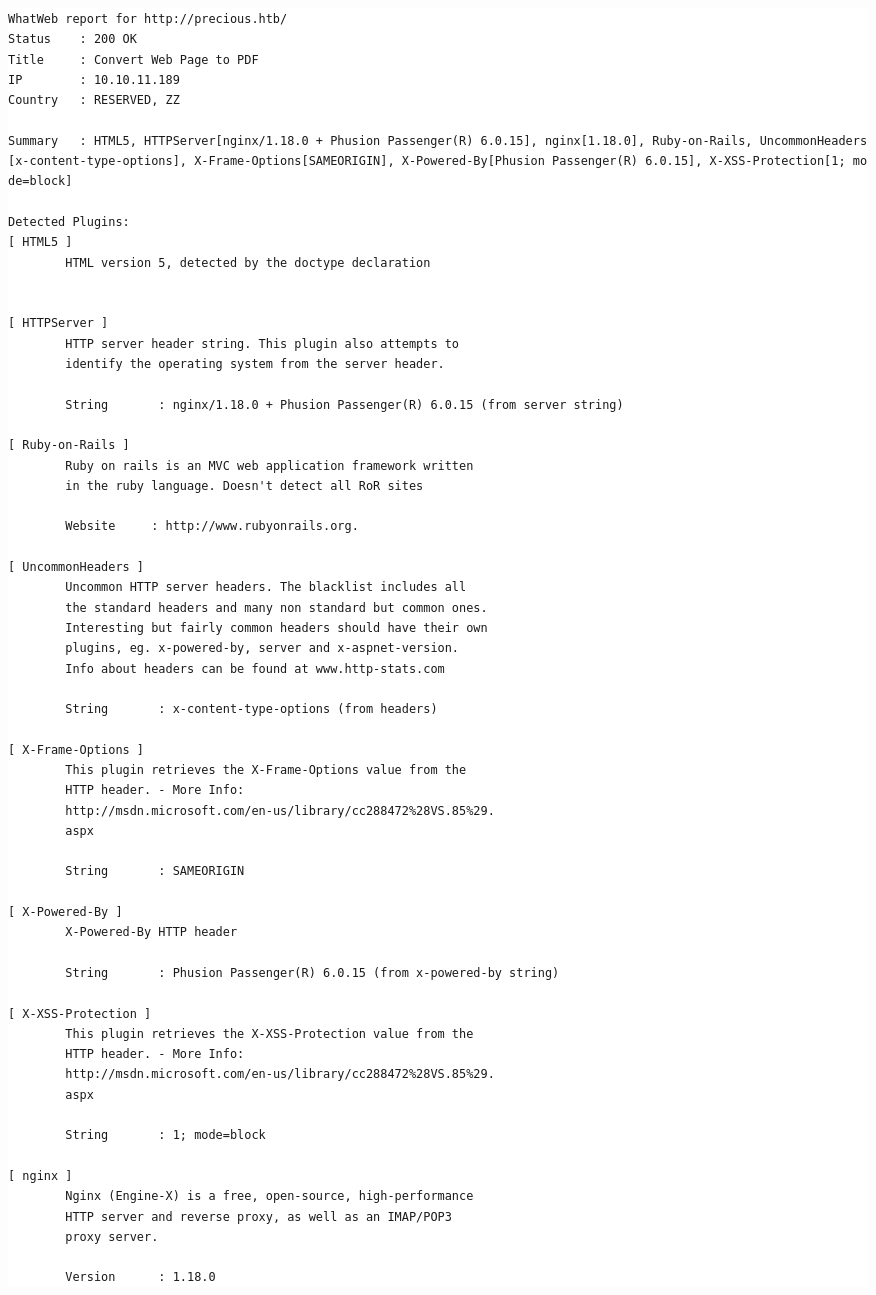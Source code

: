 ```
WhatWeb report for http://precious.htb/
Status    : 200 OK
Title     : Convert Web Page to PDF
IP        : 10.10.11.189
Country   : RESERVED, ZZ

Summary   : HTML5, HTTPServer[nginx/1.18.0 + Phusion Passenger(R) 6.0.15], nginx[1.18.0], Ruby-on-Rails, UncommonHeaders[x-content-type-options], X-Frame-Options[SAMEORIGIN], X-Powered-By[Phusion Passenger(R) 6.0.15], X-XSS-Protection[1; mode=block]

Detected Plugins:
[ HTML5 ]
        HTML version 5, detected by the doctype declaration 


[ HTTPServer ]
        HTTP server header string. This plugin also attempts to 
        identify the operating system from the server header. 

        String       : nginx/1.18.0 + Phusion Passenger(R) 6.0.15 (from server string)

[ Ruby-on-Rails ]
        Ruby on rails is an MVC web application framework written 
        in the ruby language. Doesn't detect all RoR sites 

        Website     : http://www.rubyonrails.org.

[ UncommonHeaders ]
        Uncommon HTTP server headers. The blacklist includes all 
        the standard headers and many non standard but common ones. 
        Interesting but fairly common headers should have their own 
        plugins, eg. x-powered-by, server and x-aspnet-version. 
        Info about headers can be found at www.http-stats.com 

        String       : x-content-type-options (from headers)

[ X-Frame-Options ]
        This plugin retrieves the X-Frame-Options value from the 
        HTTP header. - More Info: 
        http://msdn.microsoft.com/en-us/library/cc288472%28VS.85%29.
        aspx

        String       : SAMEORIGIN

[ X-Powered-By ]
        X-Powered-By HTTP header 

        String       : Phusion Passenger(R) 6.0.15 (from x-powered-by string)

[ X-XSS-Protection ]
        This plugin retrieves the X-XSS-Protection value from the 
        HTTP header. - More Info: 
        http://msdn.microsoft.com/en-us/library/cc288472%28VS.85%29.
        aspx

        String       : 1; mode=block

[ nginx ]
        Nginx (Engine-X) is a free, open-source, high-performance 
        HTTP server and reverse proxy, as well as an IMAP/POP3 
        proxy server. 

        Version      : 1.18.0
```